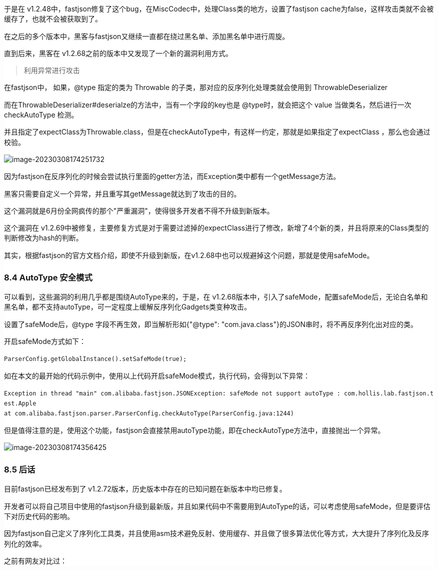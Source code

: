 于是在 v1.2.48中，fastjson修复了这个bug，在MiscCodec中，处理Class类的地方，设置了fastjson cache为false，这样攻击类就不会被缓存了，也就不会被获取到了。

在之后的多个版本中，黑客与fastjson又继续一直都在绕过黑名单、添加黑名单中进行周旋。

直到后来，黑客在 v1.2.68之前的版本中又发现了一个新的漏洞利用方式。

> 利用异常进行攻击

在fastjson中， 如果，@type 指定的类为 Throwable 的子类，那对应的反序列化处理类就会使用到 ThrowableDeserializer

而在ThrowableDeserializer#deserialze的方法中，当有一个字段的key也是 @type时，就会把这个 value 当做类名，然后进行一次 checkAutoType 检测。

并且指定了expectClass为Throwable.class，但是在checkAutoType中，有这样一约定，那就是如果指定了expectClass ，那么也会通过校验。

![image-20230308174251732](https://studyimages.oss-cn-beijing.aliyuncs.com/img/JAVASE/Base/202303081742909.png)


因为fastjson在反序列化的时候会尝试执行里面的getter方法，而Exception类中都有一个getMessage方法。

黑客只需要自定义一个异常，并且重写其getMessage就达到了攻击的目的。

这个漏洞就是6月份全网疯传的那个"严重漏洞"，使得很多开发者不得不升级到新版本。

这个漏洞在 v1.2.69中被修复，主要修复方式是对于需要过滤掉的expectClass进行了修改，新增了4个新的类，并且将原来的Class类型的判断修改为hash的判断。

其实，根据fastjson的官方文档介绍，即使不升级到新版，在v1.2.68中也可以规避掉这个问题，那就是使用safeMode。	

### 8.4 AutoType 安全模式

可以看到，这些漏洞的利用几乎都是围绕AutoType来的，于是，在 v1.2.68版本中，引入了safeMode，配置safeMode后，无论白名单和黑名单，都不支持autoType，可一定程度上缓解反序列化Gadgets类变种攻击。

设置了safeMode后，@type 字段不再生效，即当解析形如{"@type": "com.java.class"}的JSON串时，将不再反序列化出对应的类。

开启safeMode方式如下：

```
ParserConfig.getGlobalInstance().setSafeMode(true);
```

如在本文的最开始的代码示例中，使用以上代码开启safeMode模式，执行代码，会得到以下异常：
```
Exception in thread "main" com.alibaba.fastjson.JSONException: safeMode not support autoType : com.hollis.lab.fastjson.test.Apple
at com.alibaba.fastjson.parser.ParserConfig.checkAutoType(ParserConfig.java:1244)
```
但是值得注意的是，使用这个功能，fastjson会直接禁用autoType功能，即在checkAutoType方法中，直接抛出一个异常。

![image-20230308174356425](https://studyimages.oss-cn-beijing.aliyuncs.com/img/JAVASE/Base/202303081743675.png)

###  8.5 后话

目前fastjson已经发布到了 v1.2.72版本，历史版本中存在的已知问题在新版本中均已修复。

开发者可以将自己项目中使用的fastjson升级到最新版，并且如果代码中不需要用到AutoType的话，可以考虑使用safeMode，但是要评估下对历史代码的影响。

因为fastjson自己定义了序列化工具类，并且使用asm技术避免反射、使用缓存、并且做了很多算法优化等方式，大大提升了序列化及反序列化的效率。

之前有网友对比过：
